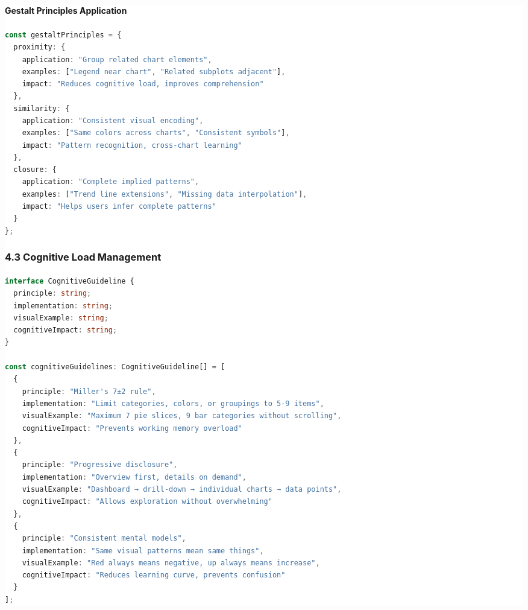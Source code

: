 #### **Gestalt Principles Application**
```typescript
const gestaltPrinciples = {
  proximity: {
    application: "Group related chart elements",
    examples: ["Legend near chart", "Related subplots adjacent"],
    impact: "Reduces cognitive load, improves comprehension"
  },
  similarity: {
    application: "Consistent visual encoding",
    examples: ["Same colors across charts", "Consistent symbols"],
    impact: "Pattern recognition, cross-chart learning"
  },
  closure: {
    application: "Complete implied patterns",
    examples: ["Trend line extensions", "Missing data interpolation"],
    impact: "Helps users infer complete patterns"
  }
};
```

### 4.3 **Cognitive Load Management**

```typescript
interface CognitiveGuideline {
  principle: string;
  implementation: string;
  visualExample: string;
  cognitiveImpact: string;
}

const cognitiveGuidelines: CognitiveGuideline[] = [
  {
    principle: "Miller's 7±2 rule",
    implementation: "Limit categories, colors, or groupings to 5-9 items",
    visualExample: "Maximum 7 pie slices, 9 bar categories without scrolling",
    cognitiveImpact: "Prevents working memory overload"
  },
  {
    principle: "Progressive disclosure",
    implementation: "Overview first, details on demand",
    visualExample: "Dashboard → drill-down → individual charts → data points",
    cognitiveImpact: "Allows exploration without overwhelming"
  },
  {
    principle: "Consistent mental models",
    implementation: "Same visual patterns mean same things",
    visualExample: "Red always means negative, up always means increase",
    cognitiveImpact: "Reduces learning curve, prevents confusion"
  }
];
```
